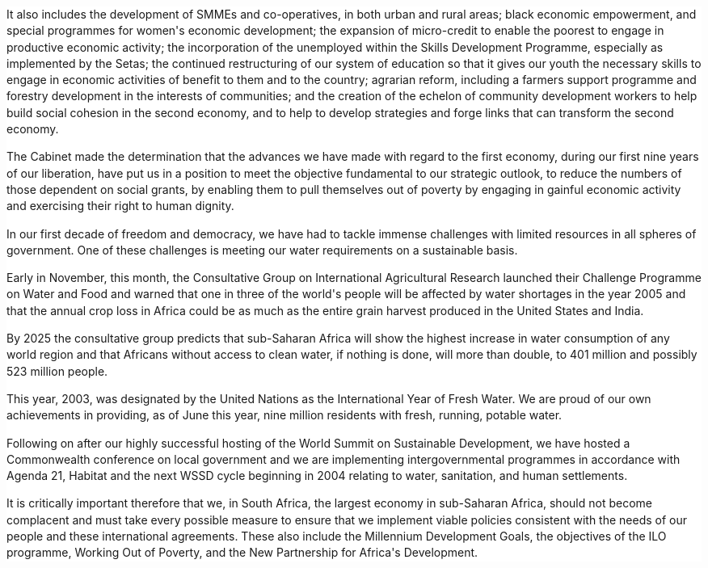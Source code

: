 It also includes the development of SMMEs and co-operatives, in  both  urban
and rural areas; black economic  empowerment,  and  special  programmes  for
women's economic development; the expansion of micro-credit  to  enable  the
poorest to engage in productive economic activity; the incorporation of  the
unemployed  within  the  Skills   Development   Programme,   especially   as
implemented by the Setas; the  continued  restructuring  of  our  system  of
education so that it gives our youth  the  necessary  skills  to  engage  in
economic activities of benefit to them and to the country; agrarian  reform,
including a farmers  support  programme  and  forestry  development  in  the
interests of communities; and the  creation  of  the  echelon  of  community
development workers to help build social cohesion  in  the  second  economy,
and to help to develop strategies and forge links  that  can  transform  the
second economy.

The Cabinet made the determination that  the  advances  we  have  made  with
regard to the first economy, during our first nine years of our  liberation,
have put us  in  a  position  to  meet  the  objective  fundamental  to  our
strategic outlook, to reduce  the  numbers  of  those  dependent  on  social
grants, by enabling them to pull themselves out of poverty  by  engaging  in
gainful economic activity and exercising their right to human dignity.

In our first decade of freedom and democracy, we have had to tackle  immense
challenges with limited resources in  all  spheres  of  government.  One  of
these challenges is meeting our water requirements on a sustainable basis.

Early in November, this  month,  the  Consultative  Group  on  International
Agricultural Research launched their Challenge Programme on Water  and  Food
and warned that one in three of the  world's  people  will  be  affected  by
water shortages in the year 2005 and that the annual  crop  loss  in  Africa
could be as much as the entire grain harvest produced in the  United  States
and India.

By 2025 the consultative group predicts that sub-Saharan  Africa  will  show
the highest increase in water consumption  of  any  world  region  and  that
Africans without access to clean water, if nothing is done, will  more  than
double, to 401 million and possibly 523 million people.

This year, 2003, was designated by the United Nations as  the  International
Year of Fresh Water. We are proud of our own achievements in  providing,  as
of June this year, nine  million  residents  with  fresh,  running,  potable
water.

Following on after our highly successful hosting  of  the  World  Summit  on
Sustainable Development, we have hosted a Commonwealth conference  on  local
government  and  we  are  implementing   intergovernmental   programmes   in
accordance with Agenda 21, Habitat and the  next  WSSD  cycle  beginning  in
2004 relating to water, sanitation, and human settlements.

It is critically important therefore that we, in South Africa,  the  largest
economy in sub-Saharan Africa, should not become complacent  and  must  take
every  possible  measure  to  ensure  that  we  implement  viable   policies
consistent with the needs of our people and these international  agreements.
These also include the Millennium Development Goals, the objectives  of  the
ILO programme, Working Out of Poverty, and the New Partnership for  Africa's
Development.
